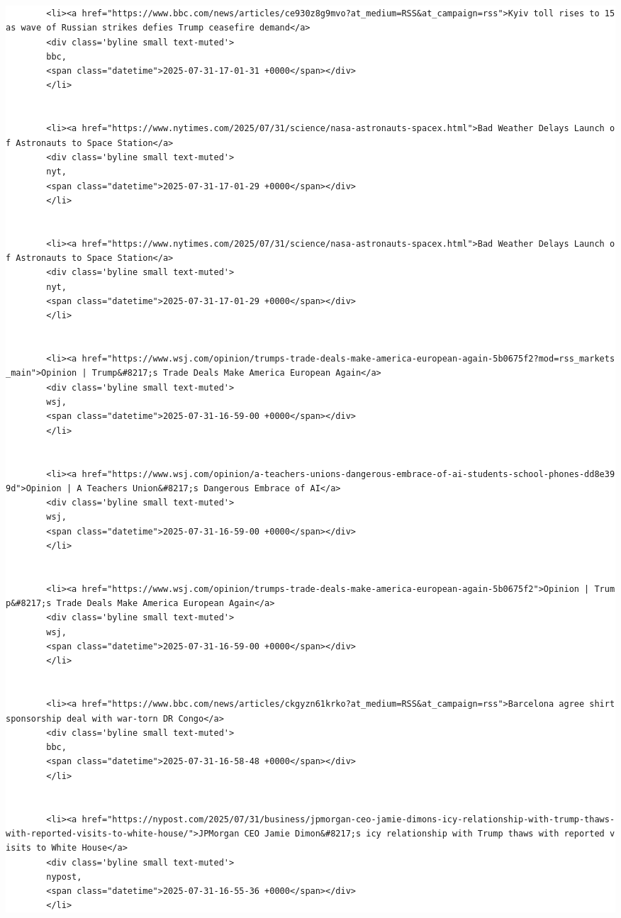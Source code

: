 
            <li><a href="https://www.bbc.com/news/articles/ce930z8g9mvo?at_medium=RSS&at_campaign=rss">Kyiv toll rises to 15 as wave of Russian strikes defies Trump ceasefire demand</a>
            <div class='byline small text-muted'>
            bbc, 
            <span class="datetime">2025-07-31-17-01-31 +0000</span></div>
            </li>
        

            <li><a href="https://www.nytimes.com/2025/07/31/science/nasa-astronauts-spacex.html">Bad Weather Delays Launch of Astronauts to Space Station</a>
            <div class='byline small text-muted'>
            nyt, 
            <span class="datetime">2025-07-31-17-01-29 +0000</span></div>
            </li>
        

            <li><a href="https://www.nytimes.com/2025/07/31/science/nasa-astronauts-spacex.html">Bad Weather Delays Launch of Astronauts to Space Station</a>
            <div class='byline small text-muted'>
            nyt, 
            <span class="datetime">2025-07-31-17-01-29 +0000</span></div>
            </li>
        

            <li><a href="https://www.wsj.com/opinion/trumps-trade-deals-make-america-european-again-5b0675f2?mod=rss_markets_main">Opinion | Trump&#8217;s Trade Deals Make America European Again</a>
            <div class='byline small text-muted'>
            wsj, 
            <span class="datetime">2025-07-31-16-59-00 +0000</span></div>
            </li>
        

            <li><a href="https://www.wsj.com/opinion/a-teachers-unions-dangerous-embrace-of-ai-students-school-phones-dd8e399d">Opinion | A Teachers Union&#8217;s Dangerous Embrace of AI</a>
            <div class='byline small text-muted'>
            wsj, 
            <span class="datetime">2025-07-31-16-59-00 +0000</span></div>
            </li>
        

            <li><a href="https://www.wsj.com/opinion/trumps-trade-deals-make-america-european-again-5b0675f2">Opinion | Trump&#8217;s Trade Deals Make America European Again</a>
            <div class='byline small text-muted'>
            wsj, 
            <span class="datetime">2025-07-31-16-59-00 +0000</span></div>
            </li>
        

            <li><a href="https://www.bbc.com/news/articles/ckgyzn61krko?at_medium=RSS&at_campaign=rss">Barcelona agree shirt sponsorship deal with war-torn DR Congo</a>
            <div class='byline small text-muted'>
            bbc, 
            <span class="datetime">2025-07-31-16-58-48 +0000</span></div>
            </li>
        

            <li><a href="https://nypost.com/2025/07/31/business/jpmorgan-ceo-jamie-dimons-icy-relationship-with-trump-thaws-with-reported-visits-to-white-house/">JPMorgan CEO Jamie Dimon&#8217;s icy relationship with Trump thaws with reported visits to White House</a>
            <div class='byline small text-muted'>
            nypost, 
            <span class="datetime">2025-07-31-16-55-36 +0000</span></div>
            </li>
        